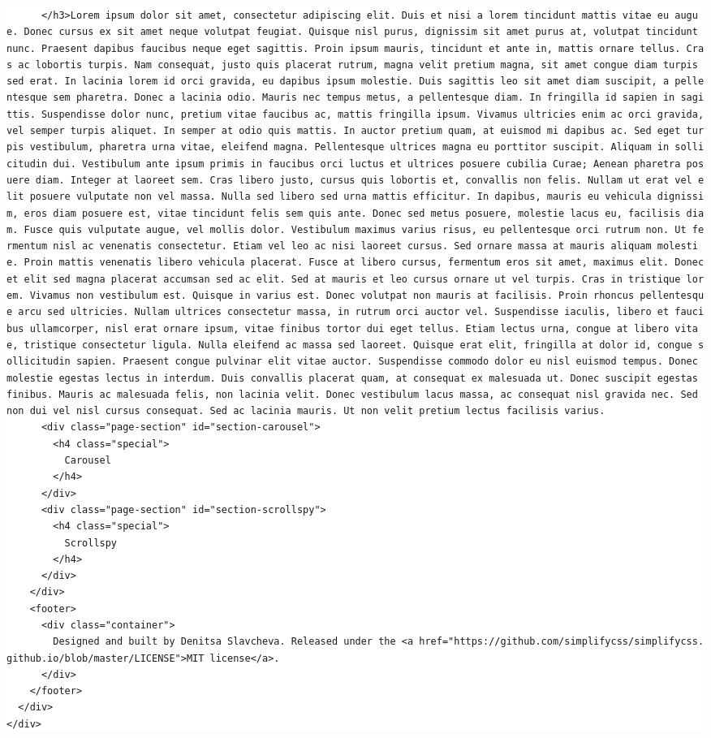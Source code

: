           </h3>Lorem ipsum dolor sit amet, consectetur adipiscing elit. Duis et nisi a lorem tincidunt mattis vitae eu augue. Donec cursus ex sit amet neque volutpat feugiat. Quisque nisl purus, dignissim sit amet purus at, volutpat tincidunt nunc. Praesent dapibus faucibus neque eget sagittis. Proin ipsum mauris, tincidunt et ante in, mattis ornare tellus. Cras ac lobortis turpis. Nam consequat, justo quis placerat rutrum, magna velit pretium magna, sit amet congue diam turpis sed erat. In lacinia lorem id orci gravida, eu dapibus ipsum molestie. Duis sagittis leo sit amet diam suscipit, a pellentesque sem pharetra. Donec a lacinia odio. Mauris nec tempus metus, a pellentesque diam. In fringilla id sapien in sagittis. Suspendisse dolor nunc, pretium vitae faucibus ac, mattis fringilla ipsum. Vivamus ultricies enim ac orci gravida, vel semper turpis aliquet. In semper at odio quis mattis. In auctor pretium quam, at euismod mi dapibus ac. Sed eget turpis vestibulum, pharetra urna vitae, eleifend magna. Pellentesque ultrices magna eu porttitor suscipit. Aliquam in sollicitudin dui. Vestibulum ante ipsum primis in faucibus orci luctus et ultrices posuere cubilia Curae; Aenean pharetra posuere diam. Integer at laoreet sem. Cras libero justo, cursus quis lobortis et, convallis non felis. Nullam ut erat vel elit posuere vulputate non vel massa. Nulla sed libero sed urna mattis efficitur. In dapibus, mauris eu vehicula dignissim, eros diam posuere est, vitae tincidunt felis sem quis ante. Donec sed metus posuere, molestie lacus eu, facilisis diam. Fusce quis vulputate augue, vel mollis dolor. Vestibulum maximus varius risus, eu pellentesque orci rutrum non. Ut fermentum nisl ac venenatis consectetur. Etiam vel leo ac nisi laoreet cursus. Sed ornare massa at mauris aliquam molestie. Proin mattis venenatis libero vehicula placerat. Fusce at libero cursus, fermentum eros sit amet, maximus elit. Donec et elit sed magna placerat accumsan sed ac elit. Sed at mauris et leo cursus ornare ut vel turpis. Cras in tristique lorem. Vivamus non vestibulum est. Quisque in varius est. Donec volutpat non mauris at facilisis. Proin rhoncus pellentesque arcu sed ultricies. Nullam ultrices consectetur massa, in rutrum orci auctor vel. Suspendisse iaculis, libero et faucibus ullamcorper, nisl erat ornare ipsum, vitae finibus tortor dui eget tellus. Etiam lectus urna, congue at libero vitae, tristique consectetur ligula. Nulla eleifend ac massa sed laoreet. Quisque erat elit, fringilla at dolor id, congue sollicitudin sapien. Praesent congue pulvinar elit vitae auctor. Suspendisse commodo dolor eu nisl euismod tempus. Donec molestie egestas lectus in interdum. Duis convallis placerat quam, at consequat ex malesuada ut. Donec suscipit egestas finibus. Mauris ac malesuada felis, non lacinia velit. Donec vestibulum lacus massa, ac consequat nisl gravida nec. Sed non dui vel nisl cursus consequat. Sed ac lacinia mauris. Ut non velit pretium lectus facilisis varius.
          <div class="page-section" id="section-carousel">
            <h4 class="special">
              Carousel
            </h4>
          </div>
          <div class="page-section" id="section-scrollspy">
            <h4 class="special">
              Scrollspy
            </h4>
          </div>
        </div>
        <footer>
          <div class="container">
            Designed and built by Denitsa Slavcheva. Released under the <a href="https://github.com/simplifycss/simplifycss.github.io/blob/master/LICENSE">MIT license</a>.
          </div>
        </footer>
      </div>
    </div>
  </body>
</html>
